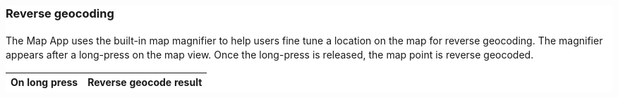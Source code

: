 ```swift
```

### Reverse geocoding

The Map App uses the built-in map magnifier to help users fine tune a location on the map for reverse geocoding. The magnifier appears after a long-press on the map view. Once the long-press is released, the map point is reverse geocoded.

On long press                          | Reverse geocode result
:-------------------------------------:|:-------------------------------------: